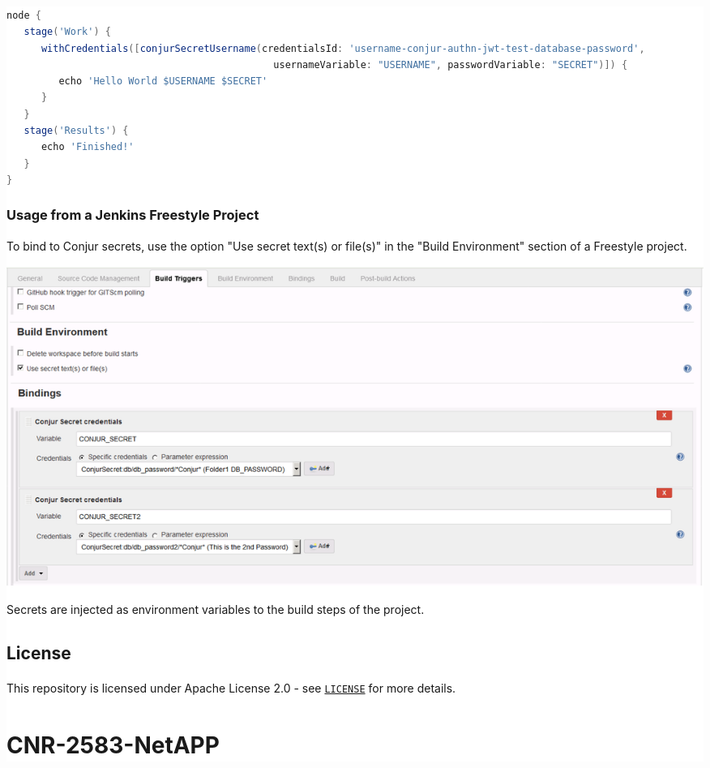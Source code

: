 
```groovy
node {
   stage('Work') {
      withCredentials([conjurSecretUsername(credentialsId: 'username-conjur-authn-jwt-test-database-password', 
                                              usernameVariable: "USERNAME", passwordVariable: "SECRET")]) {
         echo 'Hello World $USERNAME $SECRET'
      }
   }
   stage('Results') {
      echo 'Finished!'
   }
}
```


### Usage from a Jenkins Freestyle Project

To bind to Conjur secrets, use the option "Use secret text(s) or file(s)" in the "Build Environment" section of a Freestyle project.

![Secret bindings on Freestyle Project](docs/images/SecretBindingsOnFreestyle.png)

Secrets are injected as environment variables to the build steps of the project.

## License

This repository is licensed under Apache License 2.0 - see [`LICENSE`](LICENSE) for more details.
# CNR-2583-NetAPP
